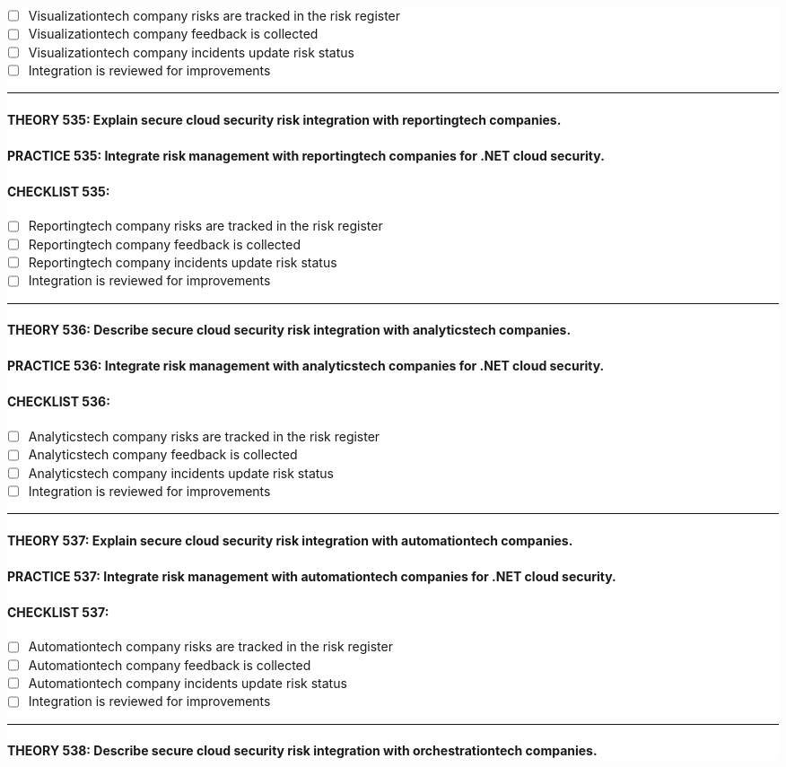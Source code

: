 - [ ] Visualizationtech company risks are tracked in the risk register
- [ ] Visualizationtech company feedback is collected
- [ ] Visualizationtech company incidents update risk status
- [ ] Integration is reviewed for improvements

---

#### THEORY 535: Explain secure cloud security risk integration with reportingtech companies.

#### PRACTICE 535: Integrate risk management with reportingtech companies for .NET cloud security.

#### CHECKLIST 535:

- [ ] Reportingtech company risks are tracked in the risk register
- [ ] Reportingtech company feedback is collected
- [ ] Reportingtech company incidents update risk status
- [ ] Integration is reviewed for improvements

---

#### THEORY 536: Describe secure cloud security risk integration with analyticstech companies.

#### PRACTICE 536: Integrate risk management with analyticstech companies for .NET cloud security.

#### CHECKLIST 536:

- [ ] Analyticstech company risks are tracked in the risk register
- [ ] Analyticstech company feedback is collected
- [ ] Analyticstech company incidents update risk status
- [ ] Integration is reviewed for improvements

---

#### THEORY 537: Explain secure cloud security risk integration with automationtech companies.

#### PRACTICE 537: Integrate risk management with automationtech companies for .NET cloud security.

#### CHECKLIST 537:

- [ ] Automationtech company risks are tracked in the risk register
- [ ] Automationtech company feedback is collected
- [ ] Automationtech company incidents update risk status
- [ ] Integration is reviewed for improvements

---

#### THEORY 538: Describe secure cloud security risk integration with orchestrationtech companies.
